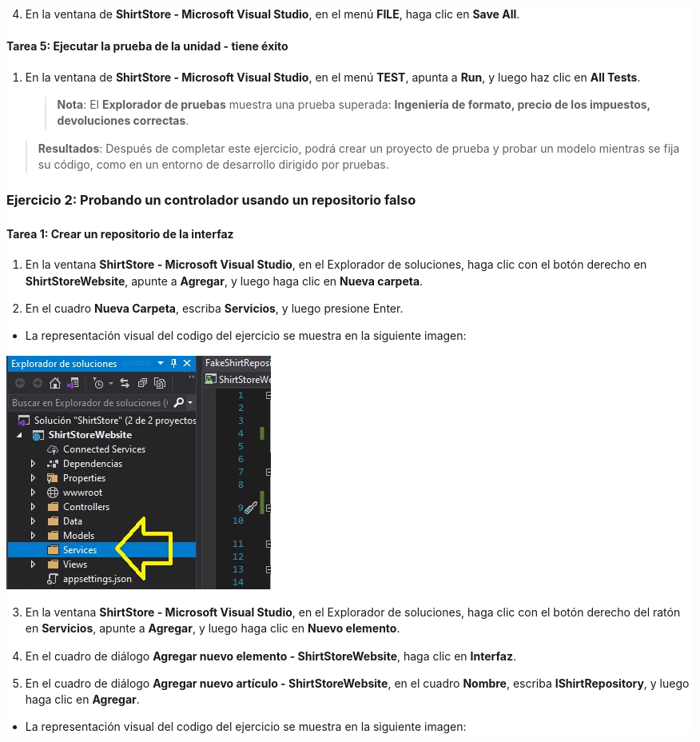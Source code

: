 4. En la ventana de **ShirtStore - Microsoft Visual Studio**, en el menú **FILE**, haga clic en **Save All**.

#### Tarea 5: Ejecutar la prueba de la unidad - tiene éxito

1. En la ventana de **ShirtStore - Microsoft Visual Studio**, en el menú **TEST**, apunta a **Run**, y luego haz clic en **All Tests**.



    >**Nota**: El **Explorador de pruebas** muestra una prueba superada: **Ingeniería de formato, precio de los impuestos, devoluciones correctas**.

>**Resultados**: Después de completar este ejercicio, podrá crear un proyecto de prueba y probar un modelo mientras se fija su código, como en un entorno de desarrollo dirigido por pruebas.

### Ejercicio 2: Probando un controlador usando un repositorio falso

#### Tarea 1: Crear un repositorio de la interfaz

1. En la ventana **ShirtStore - Microsoft Visual Studio**, en el Explorador de soluciones, haga clic con el botón derecho en **ShirtStoreWebsite**, apunte a **Agregar**, y luego haga clic en **Nueva carpeta**.

2. En el cuadro **Nueva Carpeta**, escriba **Servicios**, y luego presione Enter.

- La representación visual del codigo del ejercicio se muestra en la siguiente imagen:

![alt text](./Images/Fig-9.jpg "Mostrando la nueva carpeta 'Services' que ha sido creada en la aplicación !!!")

3. En la ventana **ShirtStore - Microsoft Visual Studio**, en el Explorador de soluciones, haga clic con el botón derecho del ratón en **Servicios**, apunte a **Agregar**, y luego haga clic en **Nuevo elemento**.

4. En el cuadro de diálogo **Agregar nuevo elemento - ShirtStoreWebsite**, haga clic en **Interfaz**.

5. En el cuadro de diálogo **Agregar nuevo artículo - ShirtStoreWebsite**, en el cuadro **Nombre**, escriba **IShirtRepository**, y luego haga clic en **Agregar**.

- La representación visual del codigo del ejercicio se muestra en la siguiente imagen:
